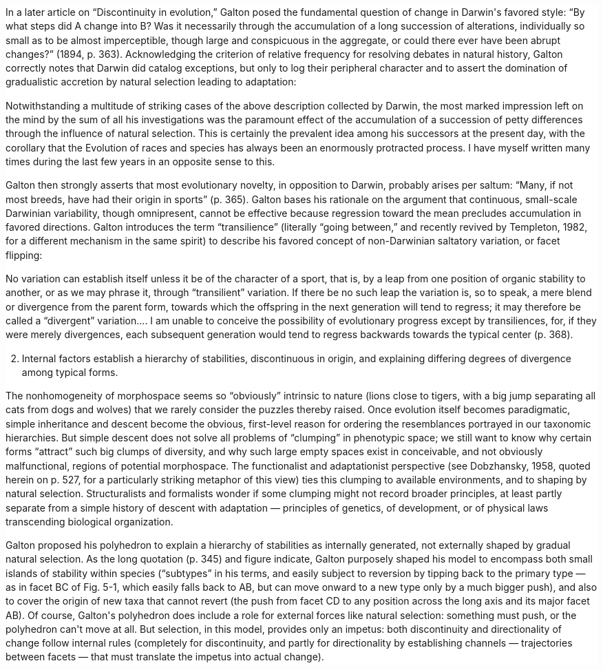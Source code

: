 In a later article on “Discontinuity in evolution,” Galton posed the fundamental question of change in Darwin's favored style: “By what steps did A change into B? Was it necessarily through the accumulation of a long suc­cession of alterations, individually so small as to be almost imperceptible, though large and conspicuous in the aggregate, or could there ever have been abrupt changes?” (1894, p. 363). Acknowledging the criterion of relative fre­quency for resolving debates in natural history, Galton correctly notes that Darwin did catalog exceptions, but only to log their peripheral character and to assert the domination of gradualistic accretion by natural selection leading to adaptation:

Notwithstanding a multitude of striking cases of the above description collected by Darwin, the most marked impression left on the mind by the sum of all his investigations was the paramount effect of the accumu­lation of a succession of petty differences through the influence of natu­ral selection. This is certainly the prevalent idea among his successors at the present day, with the corollary that the Evolution of races and species has always been an enormously protracted process. I have my­self written many times during the last few years in an opposite sense to this.



Galton then strongly asserts that most evolutionary novelty, in opposition to Darwin, probably arises per saltum: “Many, if not most breeds, have had their origin in sports” (p. 365). Galton bases his rationale on the argument that continuous, small-scale Darwinian variability, though omnipresent, cannot be effective because regression toward the mean precludes accumula­tion in favored directions. Galton introduces the term “transilience” (literally “going between,” and recently revived by Templeton, 1982, for a different mechanism in the same spirit) to describe his favored concept of non-Darwin­ian saltatory variation, or facet flipping:

No variation can establish itself unless it be of the character of a sport, that is, by a leap from one position of organic stability to another, or as we may phrase it, through “transilient” variation. If there be no such leap the variation is, so to speak, a mere blend or divergence from the parent form, towards which the offspring in the next generation will tend to regress; it may therefore be called a “divergent” variation.... I am unable to conceive the possibility of evolutionary progress except by transiliences, for, if they were merely divergences, each subsequent generation would tend to regress backwards towards the typical center (p. 368).



2. Internal factors establish a hierarchy of stabilities, discontinuous in ori­gin, and explaining differing degrees of divergence among typical forms.

The nonhomogeneity of morphospace seems so “obviously” intrinsic to nature (lions close to tigers, with a big jump separating all cats from dogs and wolves) that we rarely consider the puzzles thereby raised. Once evolution itself becomes paradigmatic, simple inheritance and descent become the ob­vious, first-level reason for ordering the resemblances portrayed in our taxonomic hierarchies. But simple descent does not solve all problems of “clump­ing” in phenotypic space; we still want to know why certain forms “attract” such big clumps of diversity, and why such large empty spaces exist in con­ceivable, and not obviously malfunctional, regions of potential morphospace. The functionalist and adaptationist perspective (see Dobzhansky, 1958, quoted herein on p. 527, for a particularly striking metaphor of this view) ties this clumping to available environments, and to shaping by natural selec­tion. Structuralists and formalists wonder if some clumping might not record broader principles, at least partly separate from a simple history of descent with adaptation — principles of genetics, of development, or of physical laws transcending biological organization.

Galton proposed his polyhedron to explain a hierarchy of stabilities as in­ternally generated, not externally shaped by gradual natural selection. As the long quotation (p. 345) and figure indicate, Galton purposely shaped his model to encompass both small islands of stability within species (“subtypes” in his terms, and easily subject to reversion by tipping back to the primary type — as in facet BC of Fig. 5-1, which easily falls back to AB, but can move onward to a new type only by a much bigger push), and also to cover the ori­gin of new taxa that cannot revert (the push from facet CD to any position across the long axis and its major facet AB). Of course, Galton's polyhedron does include a role for external forces like natural selection: something must push, or the polyhedron can't move at all. But selection, in this model, pro­vides only an impetus: both discontinuity and directionality of change follow internal rules (completely for discontinuity, and partly for directionality by establishing channels — trajectories between facets — that must translate the impetus into actual change).
